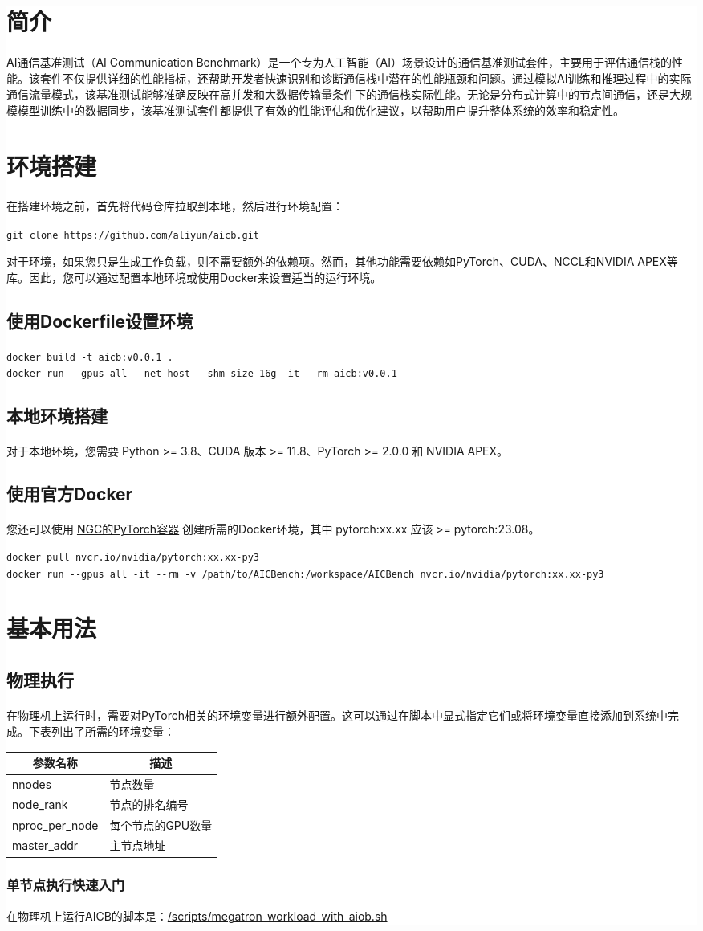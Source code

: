 # 简介
AI通信基准测试（AI Communication Benchmark）是一个专为人工智能（AI）场景设计的通信基准测试套件，主要用于评估通信栈的性能。该套件不仅提供详细的性能指标，还帮助开发者快速识别和诊断通信栈中潜在的性能瓶颈和问题。通过模拟AI训练和推理过程中的实际通信流量模式，该基准测试能够准确反映在高并发和大数据传输量条件下的通信栈实际性能。无论是分布式计算中的节点间通信，还是大规模模型训练中的数据同步，该基准测试套件都提供了有效的性能评估和优化建议，以帮助用户提升整体系统的效率和稳定性。

# 环境搭建
在搭建环境之前，首先将代码仓库拉取到本地，然后进行环境配置：
```
git clone https://github.com/aliyun/aicb.git
```
对于环境，如果您只是生成工作负载，则不需要额外的依赖项。然而，其他功能需要依赖如PyTorch、CUDA、NCCL和NVIDIA APEX等库。因此，您可以通过配置本地环境或使用Docker来设置适当的运行环境。
## 使用Dockerfile设置环境
```
docker build -t aicb:v0.0.1 .
docker run --gpus all --net host --shm-size 16g -it --rm aicb:v0.0.1 
```
## 本地环境搭建
对于本地环境，您需要 Python >= 3.8、CUDA 版本 >= 11.8、PyTorch >= 2.0.0 和 NVIDIA APEX。
## 使用官方Docker
您还可以使用 [NGC的PyTorch容器](https://ngc.nvidia.com/catalog/containers/nvidia:pytorch) 创建所需的Docker环境，其中 pytorch:xx.xx 应该 >= pytorch:23.08。
```
docker pull nvcr.io/nvidia/pytorch:xx.xx-py3
docker run --gpus all -it --rm -v /path/to/AICBench:/workspace/AICBench nvcr.io/nvidia/pytorch:xx.xx-py3
```

# 基本用法
## 物理执行
在物理机上运行时，需要对PyTorch相关的环境变量进行额外配置。这可以通过在脚本中显式指定它们或将环境变量直接添加到系统中完成。下表列出了所需的环境变量：

| 参数名称       | 描述                   |
|----------------|------------------------|
| nnodes         | 节点数量               |
| node_rank      | 节点的排名编号         |
| nproc_per_node | 每个节点的GPU数量      |
| master_addr    | 主节点地址             |

### 单节点执行快速入门
在物理机上运行AICB的脚本是：[/scripts/megatron_workload_with_aiob.sh](../scripts/megatron_workload_with_aiob.sh)
